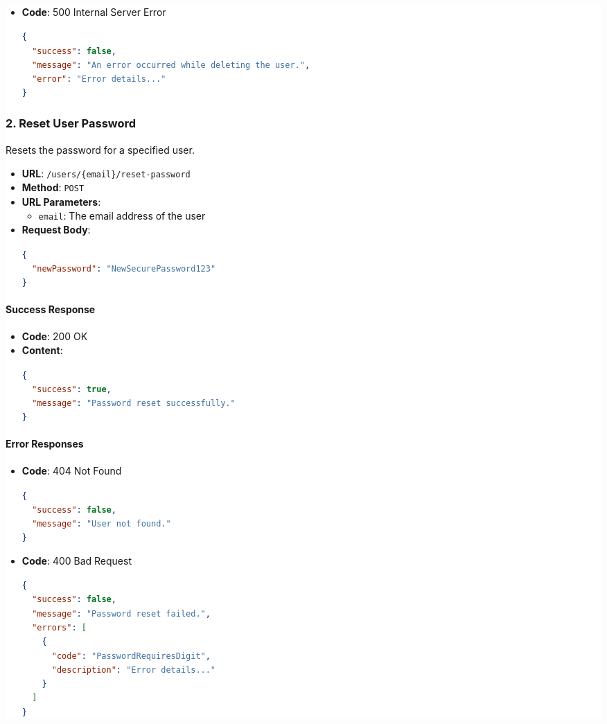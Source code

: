 - **Code**: 500 Internal Server Error
  ```json
  {
    "success": false,
    "message": "An error occurred while deleting the user.",
    "error": "Error details..."
  }
  ```

### 2. Reset User Password

Resets the password for a specified user.

- **URL**: `/users/{email}/reset-password`
- **Method**: `POST`
- **URL Parameters**:
  - `email`: The email address of the user
- **Request Body**:
  ```json
  {
    "newPassword": "NewSecurePassword123"
  }
  ```

#### Success Response

- **Code**: 200 OK
- **Content**:
  ```json
  {
    "success": true,
    "message": "Password reset successfully."
  }
  ```

#### Error Responses

- **Code**: 404 Not Found
  ```json
  {
    "success": false,
    "message": "User not found."
  }
  ```

- **Code**: 400 Bad Request
  ```json
  {
    "success": false,
    "message": "Password reset failed.",
    "errors": [
      {
        "code": "PasswordRequiresDigit",
        "description": "Error details..."
      }
    ]
  }
  ```
